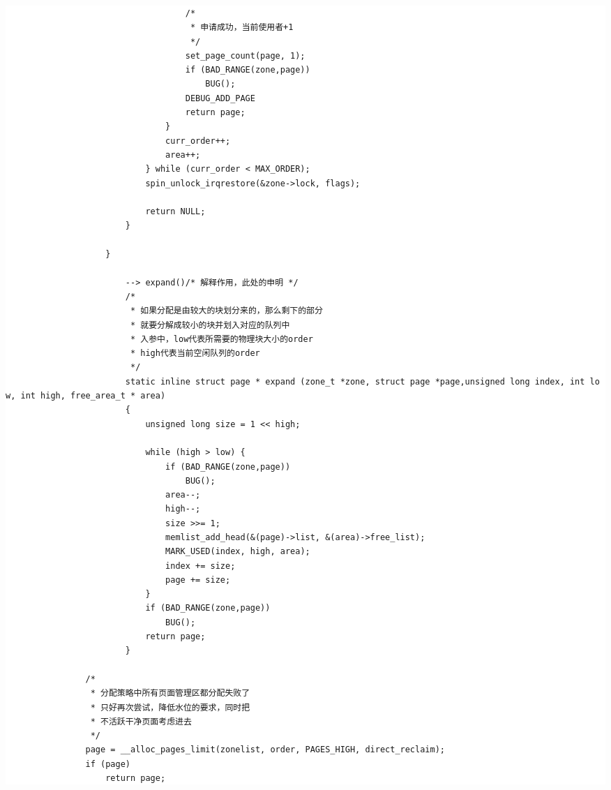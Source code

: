 										/*
										 * 申请成功，当前使用者+1
										 */
										set_page_count(page, 1);
										if (BAD_RANGE(zone,page))
											BUG();
										DEBUG_ADD_PAGE
										return page;	
									}
									curr_order++;
									area++;
								} while (curr_order < MAX_ORDER);
								spin_unlock_irqrestore(&zone->lock, flags);

								return NULL;
							}

						}

							--> expand()/* 解释作用，此处的申明 */
							/*
							 * 如果分配是由较大的块划分来的，那么剩下的部分
							 * 就要分解成较小的块并划入对应的队列中
							 * 入参中，low代表所需要的物理块大小的order
							 * high代表当前空闲队列的order
							 */
							static inline struct page * expand (zone_t *zone, struct page *page,unsigned long index, int low, int high, free_area_t * area)
							{
								unsigned long size = 1 << high;

								while (high > low) {
									if (BAD_RANGE(zone,page))
										BUG();
									area--;
									high--;
									size >>= 1;
									memlist_add_head(&(page)->list, &(area)->free_list);
									MARK_USED(index, high, area);
									index += size;
									page += size;
								}
								if (BAD_RANGE(zone,page))
									BUG();
								return page;
							}

					/*
					 * 分配策略中所有页面管理区都分配失败了
					 * 只好再次尝试，降低水位的要求，同时把
					 * 不活跃干净页面考虑进去
					 */
					page = __alloc_pages_limit(zonelist, order, PAGES_HIGH, direct_reclaim);
					if (page)
						return page;
